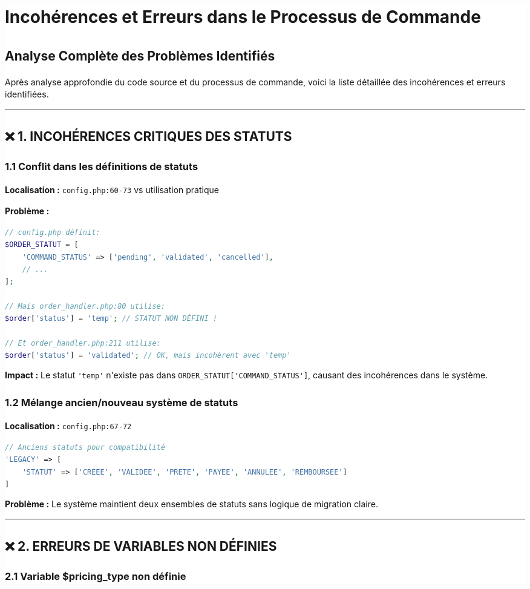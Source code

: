 # Incohérences et Erreurs dans le Processus de Commande

## Analyse Complète des Problèmes Identifiés

Après analyse approfondie du code source et du processus de commande, voici la liste détaillée des incohérences et erreurs identifiées.

---

## ❌ 1. INCOHÉRENCES CRITIQUES DES STATUTS

### 1.1 Conflit dans les définitions de statuts

**Localisation :** `config.php:60-73` vs utilisation pratique

**Problème :**
```php
// config.php définit:
$ORDER_STATUT = [
    'COMMAND_STATUS' => ['pending', 'validated', 'cancelled'],
    // ...
];

// Mais order_handler.php:80 utilise:
$order['status'] = 'temp'; // STATUT NON DÉFINI !

// Et order_handler.php:211 utilise:
$order['status'] = 'validated'; // OK, mais incohérent avec 'temp'
```

**Impact :** Le statut `'temp'` n'existe pas dans `ORDER_STATUT['COMMAND_STATUS']`, causant des incohérences dans le système.

### 1.2 Mélange ancien/nouveau système de statuts

**Localisation :** `config.php:67-72`
```php
// Anciens statuts pour compatibilité
'LEGACY' => [
    'STATUT' => ['CREEE', 'VALIDEE', 'PRETE', 'PAYEE', 'ANNULEE', 'REMBOURSEE']
]
```

**Problème :** Le système maintient deux ensembles de statuts sans logique de migration claire.

---

## ❌ 2. ERREURS DE VARIABLES NON DÉFINIES

### 2.1 Variable $pricing_type non définie
